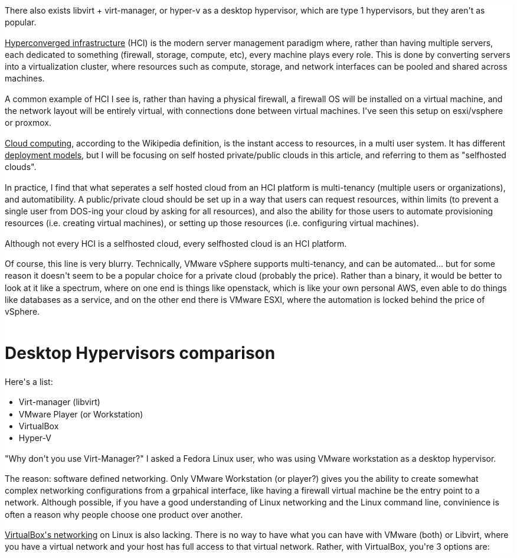 There also exists libvirt + virt-manager, or hyper-v as a desktop hypervisor, which are type 1 hypervisors, but they aren't as popular.

[Hyperconverged infrastructure](https://en.wikipedia.org/wiki/Hyper-converged_infrastructure) (HCI) is the modern server management paradigm where, rather than having multiple servers, each dedicated to something (firewall, storage, compute, etc), every machine plays every role. This is done by converting servers into a virtualization cluster, where resources such as compute, storage, and network interfaces can be pooled and shared across machines.

A common example of HCI I see is, rather than having a physical firewall, a firewall OS will be installed on a virtual machine, and the network layout will be entirely virtual, with connections done between virtual machines. I've seen this setup on esxi/vsphere or proxmox.

[Cloud computing](https://en.wikipedia.org/wiki/Cloud_computing), according to the Wikipedia definition, is the instant access to resources, in a multi user system. It has different [deployment models](https://en.wikipedia.org/wiki/Cloud_computing#Deployment_models), but I will be focusing on self hosted private/public clouds in this article, and referring to them as "selfhosted clouds".

In practice, I find that what seperates a self hosted cloud from an HCI platform is multi-tenancy (multiple users or organizations), and automatibility. A public/private cloud should be set up in a way that users can request resources, within limits (to prevent a single user from DOS-ing your cloud by asking for all resources), and also the ability for those users to automate provisioning resources (i.e. creating virtual machines), or setting up those resources (i.e. configuring virtual machines).

Although not every HCI is a selfhosted cloud, every selfhosted cloud is an HCI platform.

Of course, this line is very blurry. Technically, VMware vSphere supports multi-tenancy, and can be automated... but for some reason it doesn't seem to be a popular choice for a private cloud (probably the price). Rather than a binary, it would be better to look at it like a spectrum, where on one end is things like openstack, which is like your own personal AWS, even able to do things like databases as a service, and on the other end there is VMware ESXI, where the automation is locked behind the price of vSphere.

# Desktop Hypervisors comparison

Here's a list:

-   Virt-manager (libvirt)
-   VMware Player (or Workstation)
-   VirtualBox
-   Hyper-V

"Why don't you use Virt-Manager?" I asked a Fedora Linux user, who was using VMware workstation as a desktop hypervisor.

The reason: software defined networking. Only VMware Workstation (or player?) gives you the ability to create somewhat complex networking configurations from a grpahical interface, like having a firewall virtual machine be the entry point to a network. Although possible, if you have a good understanding of Linux networking and the Linux command line, convinience is often a reason why people choose one product over another.

[VirtualBox's networking](https://www.VirtualBox.org/manual/ch06.html) on Linux is also lacking. There is no way to have what you can have with VMware (both) or Libvirt, where you have a virtual network and your host has full access to that virtual network. Rather, with VirtualBox, you're 3 options are:
